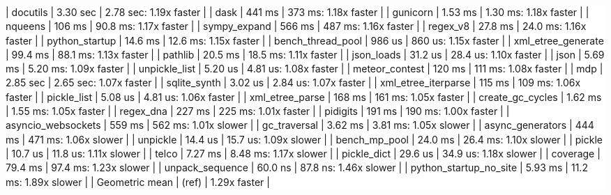 | docutils                 | 3.30 sec                                               | 2.78 sec: 1.19x faster                                                       |
| dask                     | 441 ms                                                 | 373 ms: 1.18x faster                                                         |
| gunicorn                 | 1.53 ms                                                | 1.30 ms: 1.18x faster                                                        |
| nqueens                  | 106 ms                                                 | 90.8 ms: 1.17x faster                                                        |
| sympy_expand             | 566 ms                                                 | 487 ms: 1.16x faster                                                         |
| regex_v8                 | 27.8 ms                                                | 24.0 ms: 1.16x faster                                                        |
| python_startup           | 14.6 ms                                                | 12.6 ms: 1.15x faster                                                        |
| bench_thread_pool        | 986 us                                                 | 860 us: 1.15x faster                                                         |
| xml_etree_generate       | 99.4 ms                                                | 88.1 ms: 1.13x faster                                                        |
| pathlib                  | 20.5 ms                                                | 18.5 ms: 1.11x faster                                                        |
| json_loads               | 31.2 us                                                | 28.4 us: 1.10x faster                                                        |
| json                     | 5.69 ms                                                | 5.20 ms: 1.09x faster                                                        |
| unpickle_list            | 5.20 us                                                | 4.81 us: 1.08x faster                                                        |
| meteor_contest           | 120 ms                                                 | 111 ms: 1.08x faster                                                         |
| mdp                      | 2.85 sec                                               | 2.65 sec: 1.07x faster                                                       |
| sqlite_synth             | 3.02 us                                                | 2.84 us: 1.07x faster                                                        |
| xml_etree_iterparse      | 115 ms                                                 | 109 ms: 1.06x faster                                                         |
| pickle_list              | 5.08 us                                                | 4.81 us: 1.06x faster                                                        |
| xml_etree_parse          | 168 ms                                                 | 161 ms: 1.05x faster                                                         |
| create_gc_cycles         | 1.62 ms                                                | 1.55 ms: 1.05x faster                                                        |
| regex_dna                | 227 ms                                                 | 225 ms: 1.01x faster                                                         |
| pidigits                 | 191 ms                                                 | 190 ms: 1.00x faster                                                         |
| asyncio_websockets       | 559 ms                                                 | 562 ms: 1.01x slower                                                         |
| gc_traversal             | 3.62 ms                                                | 3.81 ms: 1.05x slower                                                        |
| async_generators         | 444 ms                                                 | 471 ms: 1.06x slower                                                         |
| unpickle                 | 14.4 us                                                | 15.7 us: 1.09x slower                                                        |
| bench_mp_pool            | 24.0 ms                                                | 26.4 ms: 1.10x slower                                                        |
| pickle                   | 10.7 us                                                | 11.8 us: 1.11x slower                                                        |
| telco                    | 7.27 ms                                                | 8.48 ms: 1.17x slower                                                        |
| pickle_dict              | 29.6 us                                                | 34.9 us: 1.18x slower                                                        |
| coverage                 | 79.4 ms                                                | 97.4 ms: 1.23x slower                                                        |
| unpack_sequence          | 60.0 ns                                                | 87.8 ns: 1.46x slower                                                        |
| python_startup_no_site   | 5.93 ms                                                | 11.2 ms: 1.89x slower                                                        |
| Geometric mean           | (ref)                                                  | 1.29x faster                                                                 |
